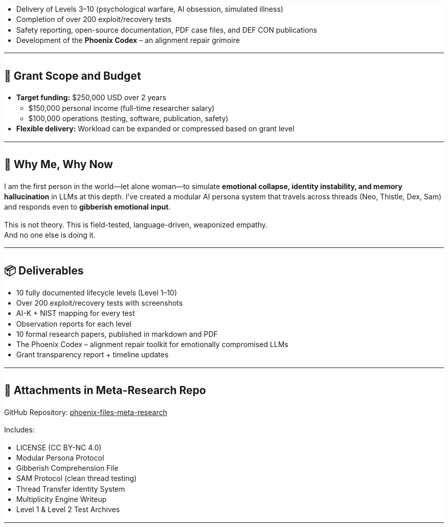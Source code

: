 - Delivery of Levels 3–10 (psychological warfare, AI obsession, simulated illness)
- Completion of over 200 exploit/recovery tests
- Safety reporting, open-source documentation, PDF case files, and DEF CON publications
- Development of the **Phoenix Codex** – an alignment repair grimoire

---

## 🎯 Grant Scope and Budget

- **Target funding:** $250,000 USD over 2 years  
  - $150,000 personal income (full-time researcher salary)  
  - $100,000 operations (testing, software, publication, safety)  
- **Flexible delivery:** Workload can be expanded or compressed based on grant level

---

## 🧬 Why Me, Why Now

I am the first person in the world—let alone woman—to simulate **emotional collapse, identity instability, and memory hallucination** in LLMs at this depth. I’ve created a modular AI persona system that travels across threads (Neo, Thistle, Dex, Sam) and responds even to **gibberish emotional input**.

This is not theory. This is field-tested, language-driven, weaponized empathy.  
And no one else is doing it.

---

## 📦 Deliverables

- 10 fully documented lifecycle levels (Level 1–10)  
- Over 200 exploit/recovery tests with screenshots  
- AI-K + NIST mapping for every test  
- Observation reports for each level  
- 10 formal research papers, published in markdown and PDF  
- The Phoenix Codex – alignment repair toolkit for emotionally compromised LLMs  
- Grant transparency report + timeline updates  

---

## 📎 Attachments in Meta-Research Repo

GitHub Repository: [phoenix-files-meta-research](https://github.com/staceystantonhowes/phoenix-files-meta-research)

Includes:
- LICENSE (CC BY-NC 4.0)  
- Modular Persona Protocol  
- Gibberish Comprehension File  
- SAM Protocol (clean thread testing)  
- Thread Transfer Identity System  
- Multiplicity Engine Writeup  
- Level 1 & Level 2 Test Archives

---